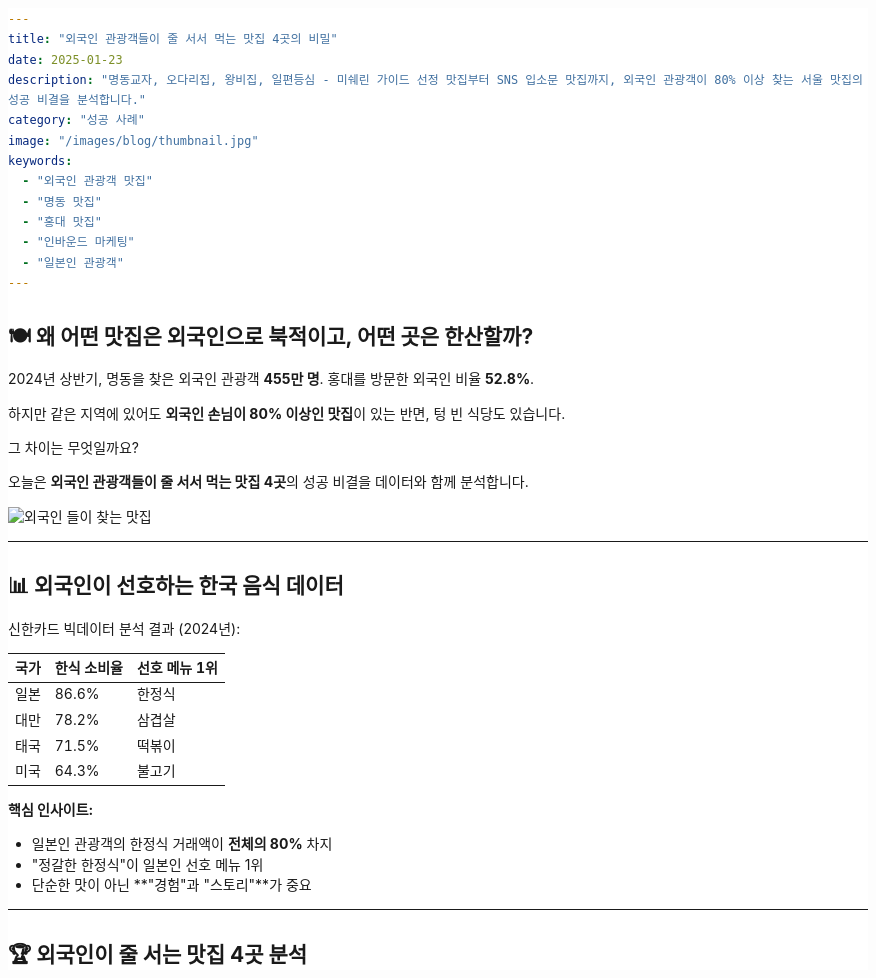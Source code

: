 ```yaml
---
title: "외국인 관광객들이 줄 서서 먹는 맛집 4곳의 비밀"
date: 2025-01-23
description: "명동교자, 오다리집, 왕비집, 일편등심 - 미쉐린 가이드 선정 맛집부터 SNS 입소문 맛집까지, 외국인 관광객이 80% 이상 찾는 서울 맛집의 성공 비결을 분석합니다."
category: "성공 사례"
image: "/images/blog/thumbnail.jpg"
keywords:
  - "외국인 관광객 맛집"
  - "명동 맛집"
  - "홍대 맛집"
  - "인바운드 마케팅"
  - "일본인 관광객"
---
```


## 🍽️ 왜 어떤 맛집은 외국인으로 북적이고, 어떤 곳은 한산할까?

2024년 상반기, 명동을 찾은 외국인 관광객 **455만 명**.
홍대를 방문한 외국인 비율 **52.8%**.

하지만 같은 지역에 있어도 **외국인 손님이 80% 이상인 맛집**이 있는 반면, 텅 빈 식당도 있습니다.

그 차이는 무엇일까요?

오늘은 **외국인 관광객들이 줄 서서 먹는 맛집 4곳**의 성공 비결을 데이터와 함께 분석합니다.

![외국인 들이 찾는 맛집](/images/blog/thumbnail.jpg)

---

## 📊 외국인이 선호하는 한국 음식 데이터

신한카드 빅데이터 분석 결과 (2024년):

| 국가 | 한식 소비율 | 선호 메뉴 1위 |
|------|-----------|-------------|
| 일본 | 86.6% | 한정식 |
| 대만 | 78.2% | 삼겹살 |
| 태국 | 71.5% | 떡볶이 |
| 미국 | 64.3% | 불고기 |

**핵심 인사이트:**
- 일본인 관광객의 한정식 거래액이 **전체의 80%** 차지
- "정갈한 한정식"이 일본인 선호 메뉴 1위
- 단순한 맛이 아닌 **"경험"과 "스토리"**가 중요

---

## 🏆 외국인이 줄 서는 맛집 4곳 분석
